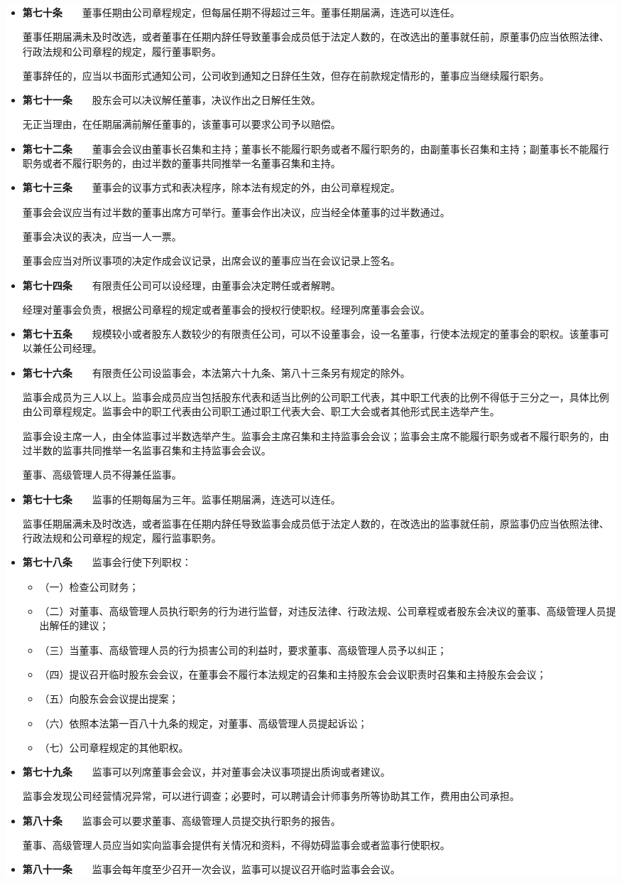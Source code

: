 - **第七十条**　　董事任期由公司章程规定，但每届任期不得超过三年。董事任期届满，连选可以连任。

  董事任期届满未及时改选，或者董事在任期内辞任导致董事会成员低于法定人数的，在改选出的董事就任前，原董事仍应当依照法律、行政法规和公司章程的规定，履行董事职务。

  董事辞任的，应当以书面形式通知公司，公司收到通知之日辞任生效，但存在前款规定情形的，董事应当继续履行职务。

- **第七十一条**　　股东会可以决议解任董事，决议作出之日解任生效。

  无正当理由，在任期届满前解任董事的，该董事可以要求公司予以赔偿。

- **第七十二条**　　董事会会议由董事长召集和主持；董事长不能履行职务或者不履行职务的，由副董事长召集和主持；副董事长不能履行职务或者不履行职务的，由过半数的董事共同推举一名董事召集和主持。

- **第七十三条**　　董事会的议事方式和表决程序，除本法有规定的外，由公司章程规定。

  董事会会议应当有过半数的董事出席方可举行。董事会作出决议，应当经全体董事的过半数通过。

  董事会决议的表决，应当一人一票。

  董事会应当对所议事项的决定作成会议记录，出席会议的董事应当在会议记录上签名。

- **第七十四条**　　有限责任公司可以设经理，由董事会决定聘任或者解聘。

  经理对董事会负责，根据公司章程的规定或者董事会的授权行使职权。经理列席董事会会议。

- **第七十五条**　　规模较小或者股东人数较少的有限责任公司，可以不设董事会，设一名董事，行使本法规定的董事会的职权。该董事可以兼任公司经理。

- **第七十六条**　　有限责任公司设监事会，本法第六十九条、第八十三条另有规定的除外。

  监事会成员为三人以上。监事会成员应当包括股东代表和适当比例的公司职工代表，其中职工代表的比例不得低于三分之一，具体比例由公司章程规定。监事会中的职工代表由公司职工通过职工代表大会、职工大会或者其他形式民主选举产生。

  监事会设主席一人，由全体监事过半数选举产生。监事会主席召集和主持监事会会议；监事会主席不能履行职务或者不履行职务的，由过半数的监事共同推举一名监事召集和主持监事会会议。

  董事、高级管理人员不得兼任监事。

- **第七十七条**　　监事的任期每届为三年。监事任期届满，连选可以连任。

  监事任期届满未及时改选，或者监事在任期内辞任导致监事会成员低于法定人数的，在改选出的监事就任前，原监事仍应当依照法律、行政法规和公司章程的规定，履行监事职务。

- **第七十八条**　　监事会行使下列职权：

  - （一）检查公司财务；

  - （二）对董事、高级管理人员执行职务的行为进行监督，对违反法律、行政法规、公司章程或者股东会决议的董事、高级管理人员提出解任的建议；

  - （三）当董事、高级管理人员的行为损害公司的利益时，要求董事、高级管理人员予以纠正；

  - （四）提议召开临时股东会会议，在董事会不履行本法规定的召集和主持股东会会议职责时召集和主持股东会会议；

  - （五）向股东会会议提出提案；

  - （六）依照本法第一百八十九条的规定，对董事、高级管理人员提起诉讼；

  - （七）公司章程规定的其他职权。

- **第七十九条**　　监事可以列席董事会会议，并对董事会决议事项提出质询或者建议。

  监事会发现公司经营情况异常，可以进行调查；必要时，可以聘请会计师事务所等协助其工作，费用由公司承担。

- **第八十条**　　监事会可以要求董事、高级管理人员提交执行职务的报告。

  董事、高级管理人员应当如实向监事会提供有关情况和资料，不得妨碍监事会或者监事行使职权。

- **第八十一条**　　监事会每年度至少召开一次会议，监事可以提议召开临时监事会会议。

